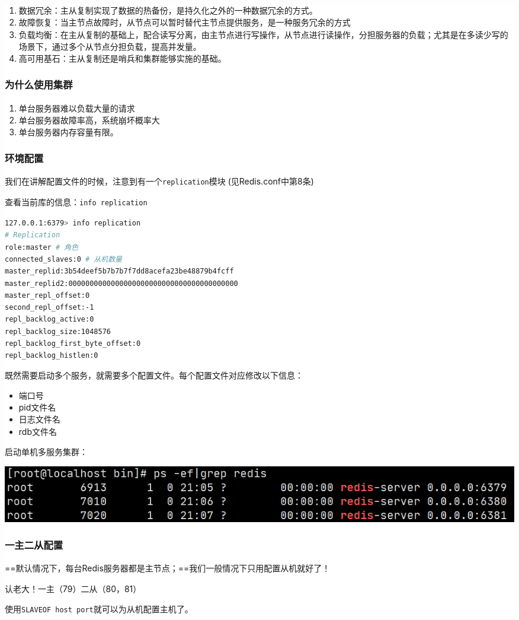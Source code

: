 1. 数据冗余：主从复制实现了数据的热备份，是持久化之外的一种数据冗余的方式。
2. 故障恢复：当主节点故障时，从节点可以暂时替代主节点提供服务，是一种服务冗余的方式
3. 负载均衡：在主从复制的基础上，配合读写分离，由主节点进行写操作，从节点进行读操作，分担服务器的负载；尤其是在多读少写的场景下，通过多个从节点分担负载，提高并发量。
4. 高可用基石：主从复制还是哨兵和集群能够实施的基础。

### 为什么使用集群

1. 单台服务器难以负载大量的请求
2. 单台服务器故障率高，系统崩坏概率大
3. 单台服务器内存容量有限。

### 环境配置

我们在讲解配置文件的时候，注意到有一个`replication`模块 (见Redis.conf中第8条)

查看当前库的信息：`info replication`

```bash
127.0.0.1:6379> info replication
# Replication
role:master # 角色
connected_slaves:0 # 从机数量
master_replid:3b54deef5b7b7b7f7dd8acefa23be48879b4fcff
master_replid2:0000000000000000000000000000000000000000
master_repl_offset:0
second_repl_offset:-1
repl_backlog_active:0
repl_backlog_size:1048576
repl_backlog_first_byte_offset:0
repl_backlog_histlen:0
```

既然需要启动多个服务，就需要多个配置文件。每个配置文件对应修改以下信息：

- 端口号
- pid文件名
- 日志文件名
- rdb文件名

启动单机多服务集群：

![在这里插入图片描述](redis.assets/20200513215610163.png)

### 一主二从配置

==默认情况下，每台Redis服务器都是主节点；==我们一般情况下只用配置从机就好了！

认老大！一主（79）二从（80，81）

使用`SLAVEOF host port`就可以为从机配置主机了。
